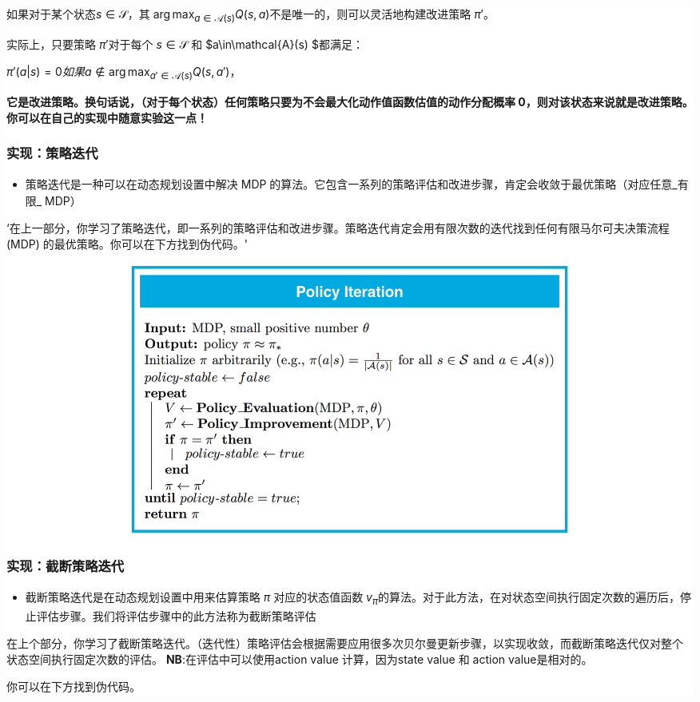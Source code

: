 如果对于某个状态$s\in\mathcal{S}$，其 $\arg\max_{a\in\mathcal{A}(s)}Q(s,a)$不是唯一的，则可以灵活地构建改进策略 $\pi'$。

实际上，只要策略 $\pi'$对于每个 $s\in\mathcal{S}$ 和 $a\in\mathcal{A}(s) $都满足：

$\pi'(a|s) = 0 如果 a \notin \arg\max_{a'\in\mathcal{A}(s)}Q(s,a')$，

**它是改进策略。换句话说，（对于每个状态）任何策略只要为不会最大化动作值函数估值的动作分配概率 0，则对该状态来说就是改进策略。你可以在自己的实现中随意实验这一点！**

### **实现：策略迭代**
- 策略迭代是一种可以在动态规划设置中解决 MDP 的算法。它包含一系列的策略评估和改进步骤，肯定会收敛于最优策略（对应任意_有限_ MDP）

‘在上一部分，你学习了策略迭代，即一系列的策略评估和改进步骤。策略迭代肯定会用有限次数的迭代找到任何有限马尔可夫决策流程 (MDP) 的最优策略。你可以在下方找到伪代码。'

<div align=center><img width="550" src=resource/6.png></div>

### **实现：截断策略迭代**
- 截断策略迭代是在动态规划设置中用来估算策略 $\pi$ 对应的状态值函数 $v_\pi$的算法。对于此方法，在对状态空间执行固定次数的遍历后，停止评估步骤。我们将评估步骤中的此方法称为截断策略评估

在上个部分，你学习了截断策略迭代。（迭代性）策略评估会根据需要应用很多次贝尔曼更新步骤，以实现收敛，而截断策略迭代仅对整个状态空间执行固定次数的评估。
**NB**:在评估中可以使用action value 计算，因为state value 和 action value是相对的。

你可以在下方找到伪代码。